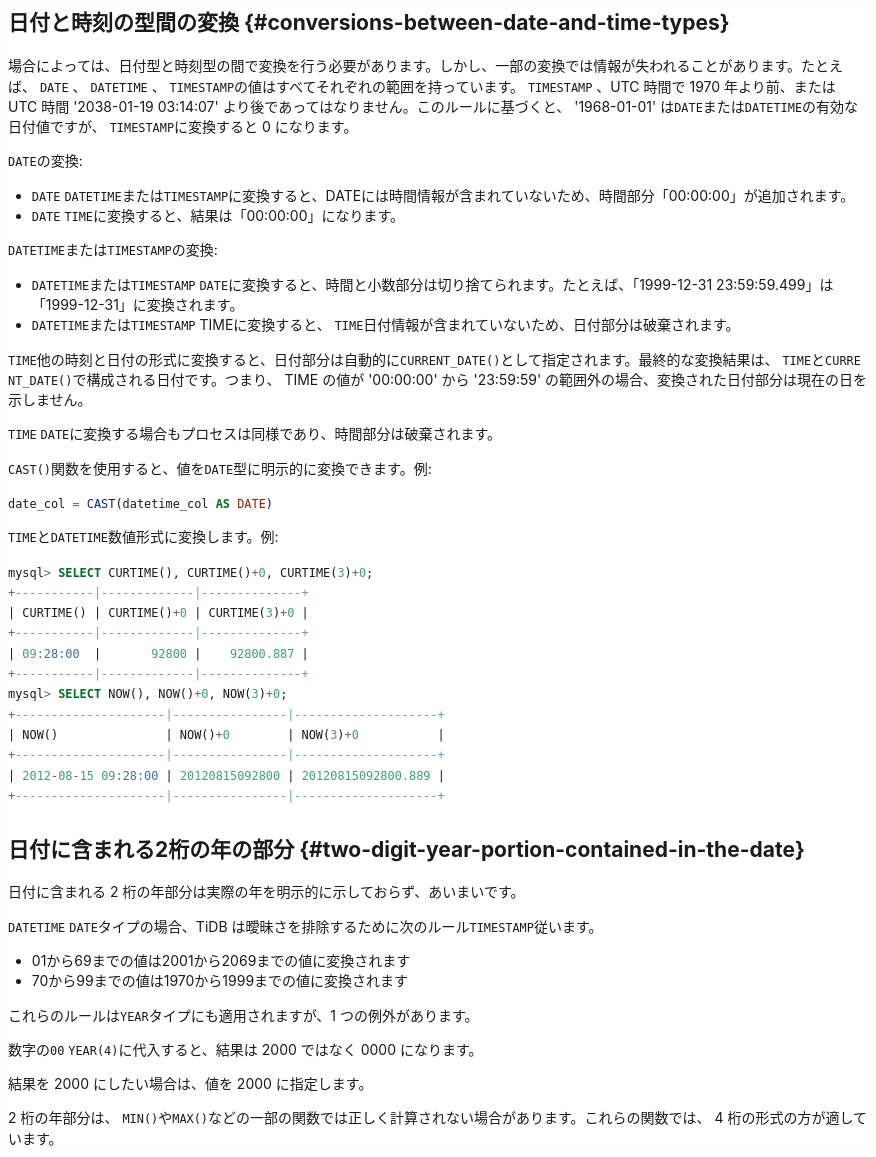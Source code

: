 ## 日付と時刻の型間の変換 {#conversions-between-date-and-time-types}

場合によっては、日付型と時刻型の間で変換を行う必要があります。しかし、一部の変換では情報が失われることがあります。たとえば、 `DATE` 、 `DATETIME` 、 `TIMESTAMP`の値はすべてそれぞれの範囲を持っています。 `TIMESTAMP` 、UTC 時間で 1970 年より前、または UTC 時間 &#39;2038-01-19 03:14:07&#39; より後であってはなりません。このルールに基づくと、 &#39;1968-01-01&#39; は`DATE`または`DATETIME`の有効な日付値ですが、 `TIMESTAMP`に変換すると 0 になります。

`DATE`の変換:

-   `DATE` `DATETIME`または`TIMESTAMP`に変換すると、DATEには時間情報が含まれていないため、時間部分「00:00:00」が追加されます。
-   `DATE` `TIME`に変換すると、結果は「00:00:00」になります。

`DATETIME`または`TIMESTAMP`の変換:

-   `DATETIME`または`TIMESTAMP` `DATE`に変換すると、時間と小数部分は切り捨てられます。たとえば、「1999-12-31 23:59:59.499」は「1999-12-31」に変換されます。
-   `DATETIME`または`TIMESTAMP` TIMEに変換すると、 `TIME`日付情報が含まれていないため、日付部分は破棄されます。

`TIME`他の時刻と日付の形式に変換すると、日付部分は自動的に`CURRENT_DATE()`として指定されます。最終的な変換結果は、 `TIME`と`CURRENT_DATE()`で構成される日付です。つまり、 TIME の値が &#39;00:00:00&#39; から &#39;23:59:59&#39; の範囲外の場合、変換された日付部分は現在の日を示しません。

`TIME` `DATE`に変換する場合もプロセスは同様であり、時間部分は破棄されます。

`CAST()`関数を使用すると、値を`DATE`型に明示的に変換できます。例:

```sql
date_col = CAST(datetime_col AS DATE)
```

`TIME`と`DATETIME`数値形式に変換します。例:

```sql
mysql> SELECT CURTIME(), CURTIME()+0, CURTIME(3)+0;
+-----------|-------------|--------------+
| CURTIME() | CURTIME()+0 | CURTIME(3)+0 |
+-----------|-------------|--------------+
| 09:28:00  |       92800 |    92800.887 |
+-----------|-------------|--------------+
mysql> SELECT NOW(), NOW()+0, NOW(3)+0;
+---------------------|----------------|--------------------+
| NOW()               | NOW()+0        | NOW(3)+0           |
+---------------------|----------------|--------------------+
| 2012-08-15 09:28:00 | 20120815092800 | 20120815092800.889 |
+---------------------|----------------|--------------------+
```

## 日付に含まれる2桁の年の部分 {#two-digit-year-portion-contained-in-the-date}

日付に含まれる 2 桁の年部分は実際の年を明示的に示しておらず、あいまいです。

`DATETIME` `DATE`タイプの場合、TiDB は曖昧さを排除するために次のルール`TIMESTAMP`従います。

-   01から69までの値は2001から2069までの値に変換されます
-   70から99までの値は1970から1999までの値に変換されます

これらのルールは`YEAR`タイプにも適用されますが、1 つの例外があります。

数字の`00` `YEAR(4)`に代入すると、結果は 2000 ではなく 0000 になります。

結果を 2000 にしたい場合は、値を 2000 に指定します。

2 桁の年部分は、 `MIN()`や`MAX()`などの一部の関数では正しく計算されない場合があります。これらの関数では、 4 桁の形式の方が適しています。
